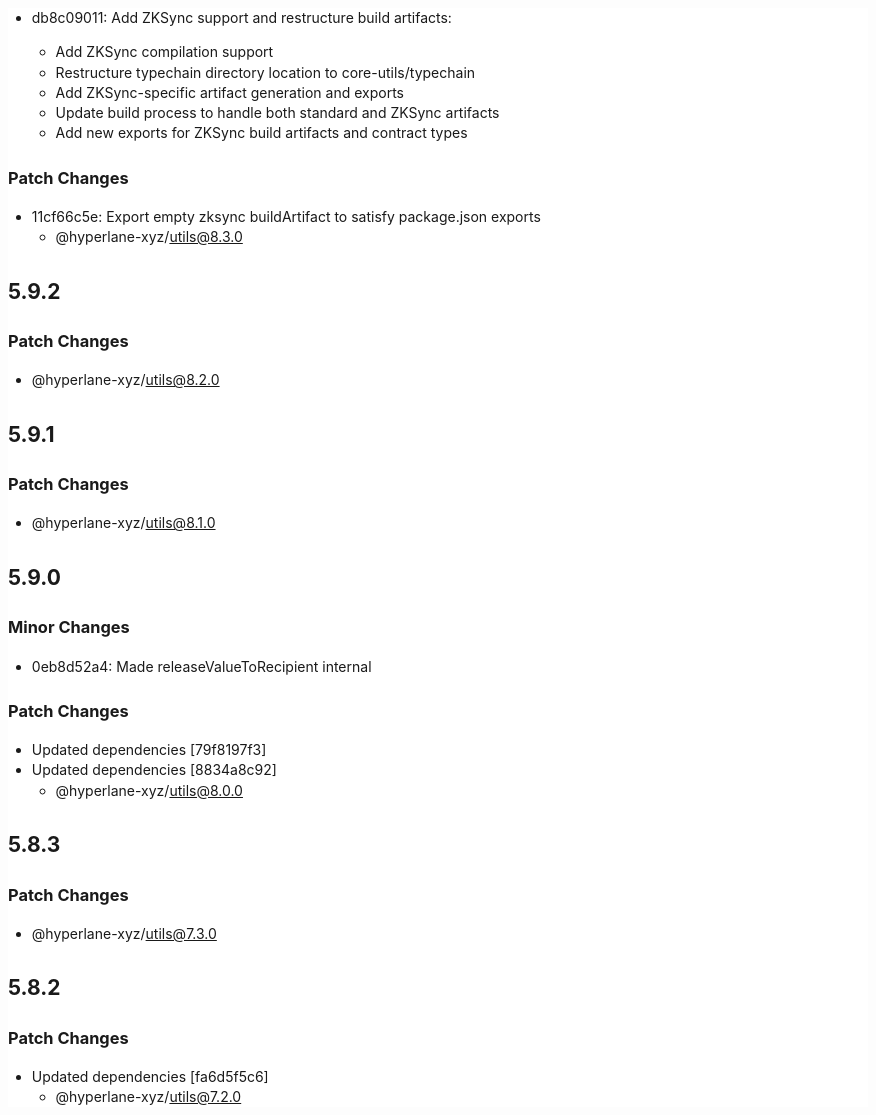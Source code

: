 - db8c09011: Add ZKSync support and restructure build artifacts:

  - Add ZKSync compilation support
  - Restructure typechain directory location to core-utils/typechain
  - Add ZKSync-specific artifact generation and exports
  - Update build process to handle both standard and ZKSync artifacts
  - Add new exports for ZKSync build artifacts and contract types

### Patch Changes

- 11cf66c5e: Export empty zksync buildArtifact to satisfy package.json exports
  - @hyperlane-xyz/utils@8.3.0

## 5.9.2

### Patch Changes

- @hyperlane-xyz/utils@8.2.0

## 5.9.1

### Patch Changes

- @hyperlane-xyz/utils@8.1.0

## 5.9.0

### Minor Changes

- 0eb8d52a4: Made releaseValueToRecipient internal

### Patch Changes

- Updated dependencies [79f8197f3]
- Updated dependencies [8834a8c92]
  - @hyperlane-xyz/utils@8.0.0

## 5.8.3

### Patch Changes

- @hyperlane-xyz/utils@7.3.0

## 5.8.2

### Patch Changes

- Updated dependencies [fa6d5f5c6]
  - @hyperlane-xyz/utils@7.2.0
